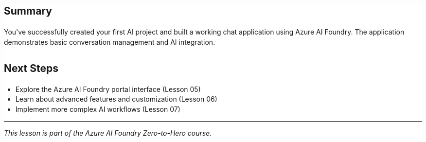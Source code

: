 
## Summary

You've successfully created your first AI project and built a working chat application using Azure AI Foundry. The application demonstrates basic conversation management and AI integration.

## Next Steps

- Explore the Azure AI Foundry portal interface (Lesson 05)
- Learn about advanced features and customization (Lesson 06)
- Implement more complex AI workflows (Lesson 07)

---

*This lesson is part of the Azure AI Foundry Zero-to-Hero course.* 
